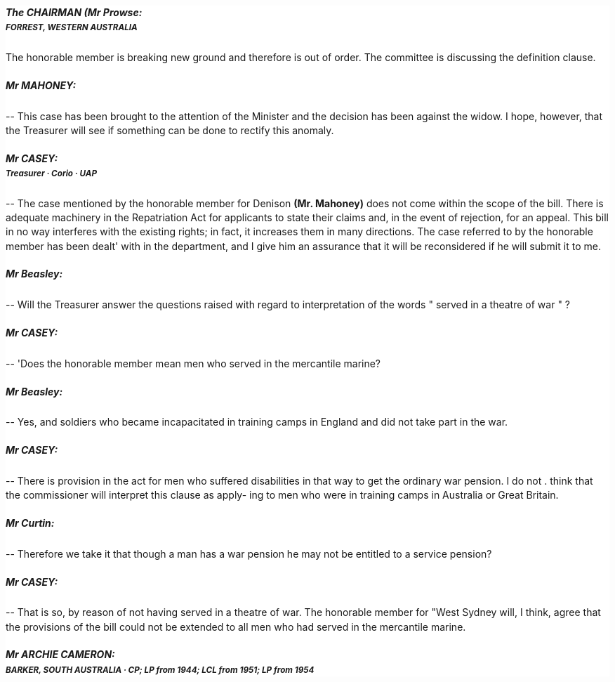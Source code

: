 ##### The CHAIRMAN (Mr Prowse:<br><small class="text-muted">FORREST, WESTERN AUSTRALIA</small>



The honorable member is breaking new ground and therefore is out of order. The committee is discussing the definition clause. 

##### Mr MAHONEY:

-- This case has been brought to the attention of the Minister and the decision has been against the widow. I hope, however, that the Treasurer will see if something can be done to rectify this anomaly. 

##### Mr CASEY:<br><small class="text-muted">Treasurer &middot; Corio &middot; UAP</small>

-- The case mentioned by the honorable member for Denison  **(Mr. Mahoney)**  does not come within the scope of the bill. There is adequate machinery in the Repatriation Act for applicants to state their claims and, in the event of rejection, for an appeal. This bill in no way interferes with the existing rights; in fact, it increases them in many directions. The case referred to by the honorable member has been dealt' with in the department, and I give him an assurance that it will be reconsidered if he will submit it to me. 

##### Mr Beasley:

-- Will the Treasurer answer the questions raised with regard to interpretation of the words " served in a theatre of war " ? 

##### Mr CASEY:

-- 'Does the honorable member mean men who served in the mercantile marine? 

##### Mr Beasley:

-- Yes, and soldiers who became incapacitated in training camps in England and did not take part in the war. 

##### Mr CASEY:

-- There is provision in the act for men who suffered disabilities in that way to get the ordinary war pension. I do not . think that the commissioner will interpret this clause as apply-  ing to men who were in training camps in Australia or Great Britain. 

##### Mr Curtin:

--  Therefore we take it that though a man has a war pension he may not be entitled to a service pension? 

##### Mr CASEY:

-- That is so, by reason of not having served in a theatre of war. The honorable member for "West Sydney will, I think, agree that the provisions of the bill could not be extended to all men who had served in the mercantile marine. 

##### Mr ARCHIE CAMERON:<br><small class="text-muted">BARKER, SOUTH AUSTRALIA &middot; CP; LP from 1944; LCL from 1951; LP from 1954</small>

